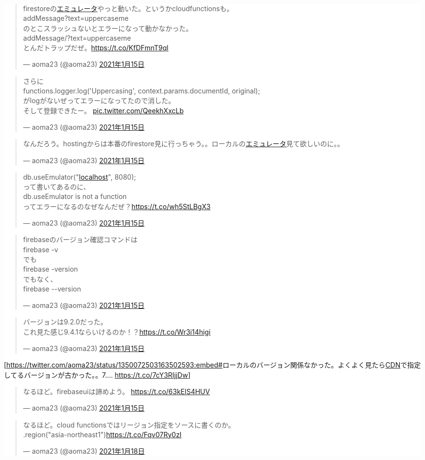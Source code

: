 <p><blockquote data-conversation="none" class="twitter-tweet" data-lang="ja"><p lang="ja" dir="ltr">firestoreの<a class="keyword" href="http://d.hatena.ne.jp/keyword/%A5%A8%A5%DF%A5%E5%A5%EC%A1%BC%A5%BF">エミュレータ</a>やっと動いた。というかcloudfunctionsも。<br>addMessage?text=uppercaseme<br>のとこスラッシュないとエラーになって動かなかった。<br>addMessage/?text=uppercaseme<br>とんだトラップだぜ。<a href="https://t.co/KfDFmnT9ql">https://t.co/KfDFmnT9ql</a></p>&mdash; aoma23 (@aoma23) <a href="https://twitter.com/aoma23/status/1350052998102216705?ref_src=twsrc%5Etfw">2021年1月15日</a></blockquote> <script async src="https://platform.twitter.com/widgets.js" charset="utf-8"></script> </p>

<p><blockquote data-conversation="none" class="twitter-tweet" data-lang="ja"><p lang="ja" dir="ltr">さらに<br>functions.logger.log(&#39;Uppercasing&#39;, context.params.documentId, original);<br>がlogがないぜってエラーになってたので消した。<br>そして登録できたー。 <a href="https://t.co/QeekhXxcLb">pic.twitter.com/QeekhXxcLb</a></p>&mdash; aoma23 (@aoma23) <a href="https://twitter.com/aoma23/status/1350053864100093953?ref_src=twsrc%5Etfw">2021年1月15日</a></blockquote> <script async src="https://platform.twitter.com/widgets.js" charset="utf-8"></script> </p>

<p><blockquote data-conversation="none" class="twitter-tweet" data-lang="ja"><p lang="ja" dir="ltr">なんだろう。hostingからは本番のfirestore見に行っちゃう。。ローカルの<a class="keyword" href="http://d.hatena.ne.jp/keyword/%A5%A8%A5%DF%A5%E5%A5%EC%A1%BC%A5%BF">エミュレータ</a>見て欲しいのに。。</p>&mdash; aoma23 (@aoma23) <a href="https://twitter.com/aoma23/status/1350056415285547011?ref_src=twsrc%5Etfw">2021年1月15日</a></blockquote> <script async src="https://platform.twitter.com/widgets.js" charset="utf-8"></script> </p>

<p><blockquote data-conversation="none" class="twitter-tweet" data-lang="ja"><p lang="ja" dir="ltr">db.useEmulator(&quot;<a class="keyword" href="http://d.hatena.ne.jp/keyword/localhost">localhost</a>&quot;, 8080);<br>って書いてあるのに、<br>db.useEmulator is not a function<br>ってエラーになるのなぜなんだぜ？<a href="https://t.co/wh5StLBgX3">https://t.co/wh5StLBgX3</a></p>&mdash; aoma23 (@aoma23) <a href="https://twitter.com/aoma23/status/1350065927539228673?ref_src=twsrc%5Etfw">2021年1月15日</a></blockquote> <script async src="https://platform.twitter.com/widgets.js" charset="utf-8"></script> </p>

<p><blockquote data-conversation="none" class="twitter-tweet" data-lang="ja"><p lang="ja" dir="ltr">firebaseのバージョン確認コマンドは<br>firebase -v<br>でも<br>firebase -version<br>でもなく、<br>firebase --version</p>&mdash; aoma23 (@aoma23) <a href="https://twitter.com/aoma23/status/1350067620406444032?ref_src=twsrc%5Etfw">2021年1月15日</a></blockquote> <script async src="https://platform.twitter.com/widgets.js" charset="utf-8"></script> </p>

<p><blockquote data-conversation="none" class="twitter-tweet" data-lang="ja"><p lang="ja" dir="ltr">バージョンは9.2.0だった。<br>これ見た感じ9.4.1ならいけるのか！？<a href="https://t.co/Wr3i14higi">https://t.co/Wr3i14higi</a></p>&mdash; aoma23 (@aoma23) <a href="https://twitter.com/aoma23/status/1350067815319957506?ref_src=twsrc%5Etfw">2021年1月15日</a></blockquote> <script async src="https://platform.twitter.com/widgets.js" charset="utf-8"></script> </p>

<p>[<a href="https://twitter.com/aoma23/status/1350072503163502593:embed#">https://twitter.com/aoma23/status/1350072503163502593:embed#</a>ローカルのバージョン関係なかった。よくよく見たら<a class="keyword" href="http://d.hatena.ne.jp/keyword/CDN">CDN</a>で指定してるバージョンが古かった。。<script defer src="/__/firebase/7.14.2/firebase-app.js"></script>7.… <a href="https://t.co/7cY3RIjjDw">https://t.co/7cY3RIjjDw</a>]</p>

<p><blockquote data-conversation="none" class="twitter-tweet" data-lang="ja"><p lang="ja" dir="ltr">なるほど。firebaseuiは諦めよう。 <a href="https://t.co/63kElS4HUV">https://t.co/63kElS4HUV</a></p>&mdash; aoma23 (@aoma23) <a href="https://twitter.com/aoma23/status/1350073402569052167?ref_src=twsrc%5Etfw">2021年1月15日</a></blockquote> <script async src="https://platform.twitter.com/widgets.js" charset="utf-8"></script> </p>

<p><blockquote data-conversation="none" class="twitter-tweet" data-lang="ja"><p lang="ja" dir="ltr">なるほど。cloud functionsではリージョン指定をソースに書くのか。<br>.region(&quot;asia-northeast1&quot;)<a href="https://t.co/Fqv07Ry0zI">https://t.co/Fqv07Ry0zI</a></p>&mdash; aoma23 (@aoma23) <a href="https://twitter.com/aoma23/status/1351020886866976774?ref_src=twsrc%5Etfw">2021年1月18日</a></blockquote> <script async src="https://platform.twitter.com/widgets.js" charset="utf-8"></script> </p>
